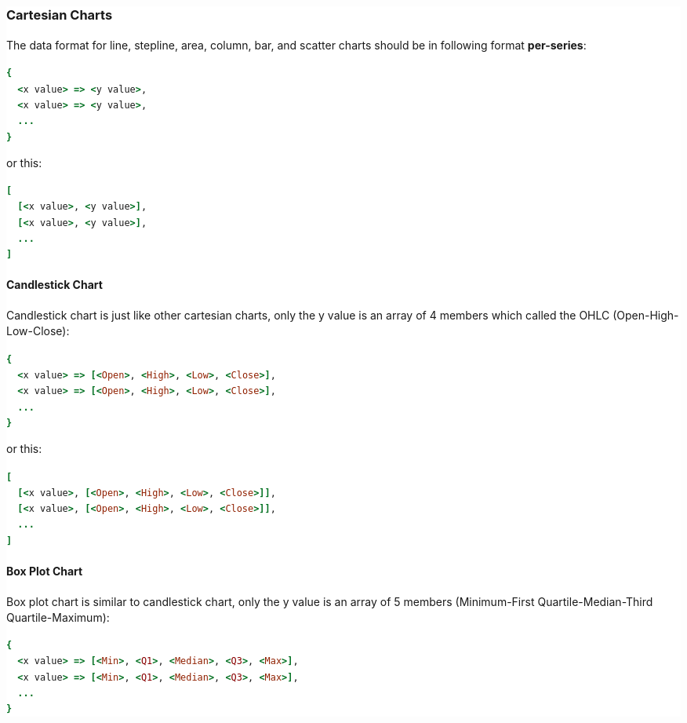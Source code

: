 ### Cartesian Charts

The data format for line, stepline, area, column, bar, and scatter
charts should be in following format **per-series**:

```ruby
{
  <x value> => <y value>,
  <x value> => <y value>,
  ...
}
```

or this:

```ruby
[
  [<x value>, <y value>],
  [<x value>, <y value>],
  ...
]
```

#### Candlestick Chart

Candlestick chart is just like other cartesian charts, only the y value is
an array of 4 members which called the OHLC (Open-High-Low-Close):

```ruby
{
  <x value> => [<Open>, <High>, <Low>, <Close>],
  <x value> => [<Open>, <High>, <Low>, <Close>],
  ...
}
```

or this:

```ruby
[
  [<x value>, [<Open>, <High>, <Low>, <Close>]],
  [<x value>, [<Open>, <High>, <Low>, <Close>]],
  ...
]
```

#### Box Plot Chart

Box plot chart is similar to candlestick chart, only the y value is
an array of 5 members (Minimum-First Quartile-Median-Third Quartile-Maximum):

```ruby
{
  <x value> => [<Min>, <Q1>, <Median>, <Q3>, <Max>],
  <x value> => [<Min>, <Q1>, <Median>, <Q3>, <Max>],
  ...
}
```


[ApexCharts.JS]: https://github.com/apexcharts/apexcharts.js
[v0.2.0]: https://github.com/styd/apexcharts.rb/blob/v0.2.0/README.md
[v0.1.11]: https://github.com/styd/apexcharts.rb/blob/v0.1.11/README.md
[v0.1.10]: https://github.com/styd/apexcharts.rb/blob/v0.1.10/README.md
[v0.1.9]: https://github.com/styd/apexcharts.rb/blob/v0.1.9/README.md
[v0.1.8]: https://github.com/styd/apexcharts.rb/blob/v0.1.8/README.md
[v0.1.7]: https://github.com/styd/apexcharts.rb/blob/v0.1.7/README.md
[v0.1.6]: https://github.com/styd/apexcharts.rb/blob/v0.1.6/README.md
[v0.1.5]: https://github.com/styd/apexcharts.rb/blob/v0.1.5/README.md
[v0.1.4]: https://github.com/styd/apexcharts.rb/blob/v0.1.4/README.md
[v0.1.3]: https://github.com/styd/apexcharts.rb/blob/v0.1.3/README.md
[v0.1.2]: https://github.com/styd/apexcharts.rb/blob/v0.1.2/README.md
[v0.1.1]: https://github.com/styd/apexcharts.rb/blob/v0.1.1/README.md